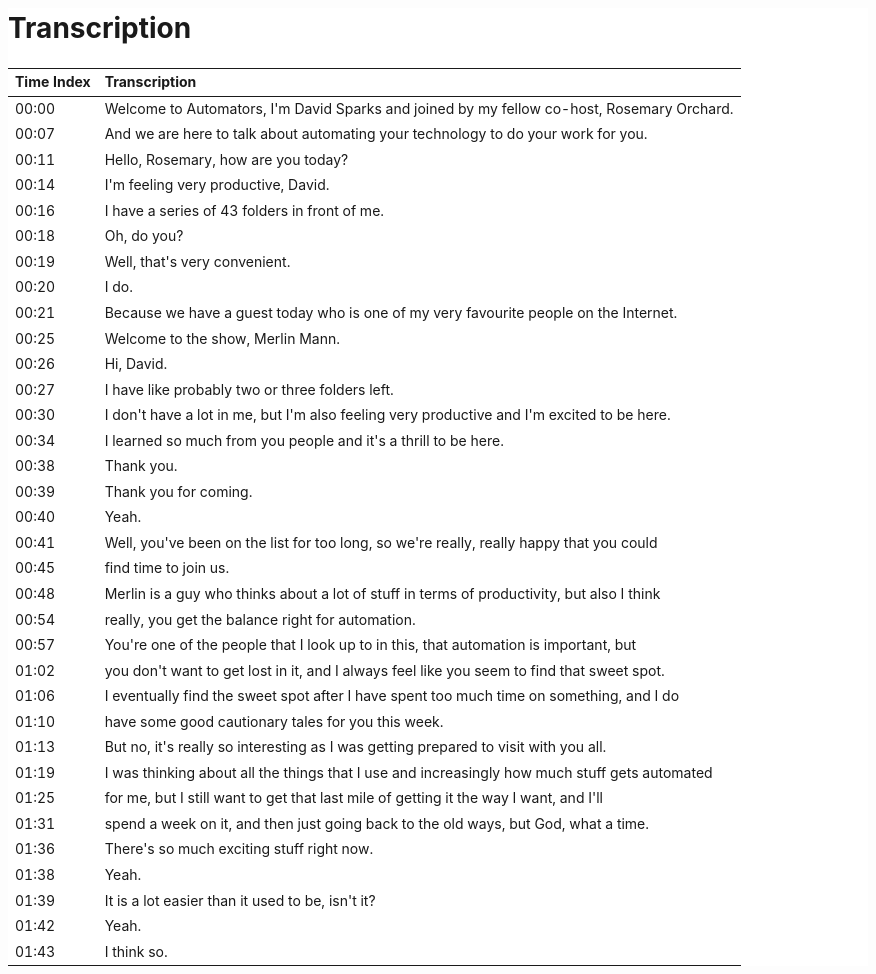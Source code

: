 # Transcription
  
| Time Index | Transcription                                                                                                 |
| :--------- | :------------------------------------------------------------------------------------------------------------ |
| 00:00      | Welcome to Automators, I'm David Sparks and joined by my fellow co-host, Rosemary Orchard.                    |
| 00:07      | And we are here to talk about automating your technology to do your work for you.                             |
| 00:11      | Hello, Rosemary, how are you today?                                                                           |
| 00:14      | I'm feeling very productive, David.                                                                           |
| 00:16      | I have a series of 43 folders in front of me.                                                                 |
| 00:18      | Oh, do you?                                                                                                   |
| 00:19      | Well, that's very convenient.                                                                                 |
| 00:20      | I do.                                                                                                         |
| 00:21      | Because we have a guest today who is one of my very favourite people on the Internet.                          |
| 00:25      | Welcome to the show, Merlin Mann.                                                                              |
| 00:26      | Hi, David.                                                                                                    |
| 00:27      | I have like probably two or three folders left.                                                               |
| 00:30      | I don't have a lot in me, but I'm also feeling very productive and I'm excited to be here.                    |
| 00:34      | I learned so much from you people and it's a thrill to be here.                                               |
| 00:38      | Thank you.                                                                                                    |
| 00:39      | Thank you for coming.                                                                                         |
| 00:40      | Yeah.                                                                                                         |
| 00:41      | Well, you've been on the list for too long, so we're really, really happy that you could                      |
| 00:45      | find time to join us.                                                                                         |
| 00:48      | Merlin is a guy who thinks about a lot of stuff in terms of productivity, but also I think                    |
| 00:54      | really, you get the balance right for automation.                                                             |
| 00:57      | You're one of the people that I look up to in this, that automation is important, but                         |
| 01:02      | you don't want to get lost in it, and I always feel like you seem to find that sweet spot.                    |
| 01:06      | I eventually find the sweet spot after I have spent too much time on something, and I do                      |
| 01:10      | have some good cautionary tales for you this week.                                                            |
| 01:13      | But no, it's really so interesting as I was getting prepared to visit with you all.                           |
| 01:19      | I was thinking about all the things that I use and increasingly how much stuff gets automated                 |
| 01:25      | for me, but I still want to get that last mile of getting it the way I want, and I'll                         |
| 01:31      | spend a week on it, and then just going back to the old ways, but God, what a time.                           |
| 01:36      | There's so much exciting stuff right now.                                                                     |
| 01:38      | Yeah.                                                                                                         |
| 01:39      | It is a lot easier than it used to be, isn't it?                                                              |
| 01:42      | Yeah.                                                                                                         |
| 01:43      | I think so.                                                                                                   |